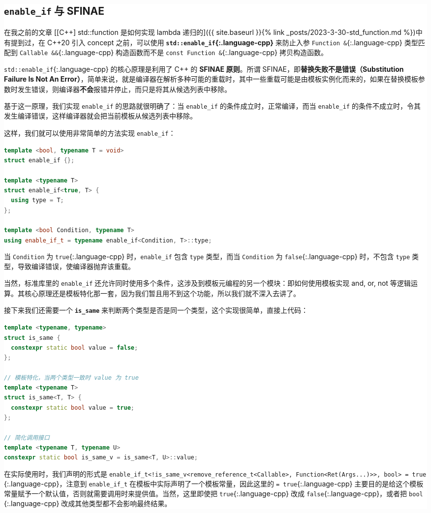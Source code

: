## `enable_if` 与 SFINAE

在我之前的文章 [\[C++\] std::function 是如何实现 lambda 递归的]({{ site.baseurl }}{% link _posts/2023-3-30-std_function.md %})中有提到过，在 C++20 引入 concept 之前，可以使用 **`std::enable_if`{:.language-cpp}** 来防止入参 `Function &`{:.language-cpp} 类型匹配到 `Callable &&`{:.language-cpp} 构造函数而不是 `const Function &`{:.language-cpp} 拷贝构造函数。

`std::enable_if`{:.language-cpp} 的核心原理是利用了 C++ 的 **SFINAE 原则**。所谓 SFINAE，即**替换失败不是错误（Substitution Failure Is Not An Error）**，简单来说，就是编译器在解析多种可能的重载时，其中一些重载可能是由模板实例化而来的，如果在替换模板参数时发生错误，则编译器**不会**报错并停止，而只是将其从候选列表中移除。

基于这一原理，我们实现 `enable_if` 的思路就很明确了：当 `enable_if` 的条件成立时，正常编译，而当 `enable_if` 的条件不成立时，令其发生编译错误，这样编译器就会把当前模板从候选列表中移除。

这样，我们就可以使用非常简单的方法实现 `enable_if`：

```cpp
template <bool, typename T = void>
struct enable_if {};

template <typename T>
struct enable_if<true, T> {
  using type = T;
};

template <bool Condition, typename T>
using enable_if_t = typename enable_if<Condition, T>::type;
```

当 `Condition` 为 `true`{:.language-cpp} 时，`enable_if` 包含 `type` 类型，而当 `Condition` 为 `false`{:.language-cpp} 时，不包含 `type` 类型，导致编译错误，使编译器抛弃该重载。

当然，标准库里的 `enable_if` 还允许同时使用多个条件，这涉及到模板元编程的另一个模块：即如何使用模板实现 and, or, not 等逻辑运算。其核心原理还是模板特化那一套，因为我们暂且用不到这个功能，所以我们就不深入去讲了。

接下来我们还需要一个 **`is_same`** 来判断两个类型是否是同一个类型，这个实现很简单，直接上代码：

```cpp
template <typename, typename>
struct is_same {
  constexpr static bool value = false;
};

// 模板特化，当两个类型一致时 value 为 true
template <typename T>
struct is_same<T, T> {
  constexpr static bool value = true;
};

// 简化调用接口
template <typename T, typename U>
constexpr static bool is_same_v = is_same<T, U>::value;
```

在实际使用时，我们声明的形式是 `enable_if_t<!is_same_v<remove_reference_t<Callable>, Function<Ret(Args...)>>, bool> = true`{:.language-cpp}，注意到 `enable_if_t` 在模板中实际声明了一个模板常量，因此这里的 `= true`{:.language-cpp} 主要目的是给这个模板常量赋予一个默认值，否则就需要调用时来提供值。当然，这里即使把 `true`{:.language-cpp} 改成 `false`{:.language-cpp}，或者把 `bool`{:.language-cpp} 改成其他类型都不会影响最终结果。
